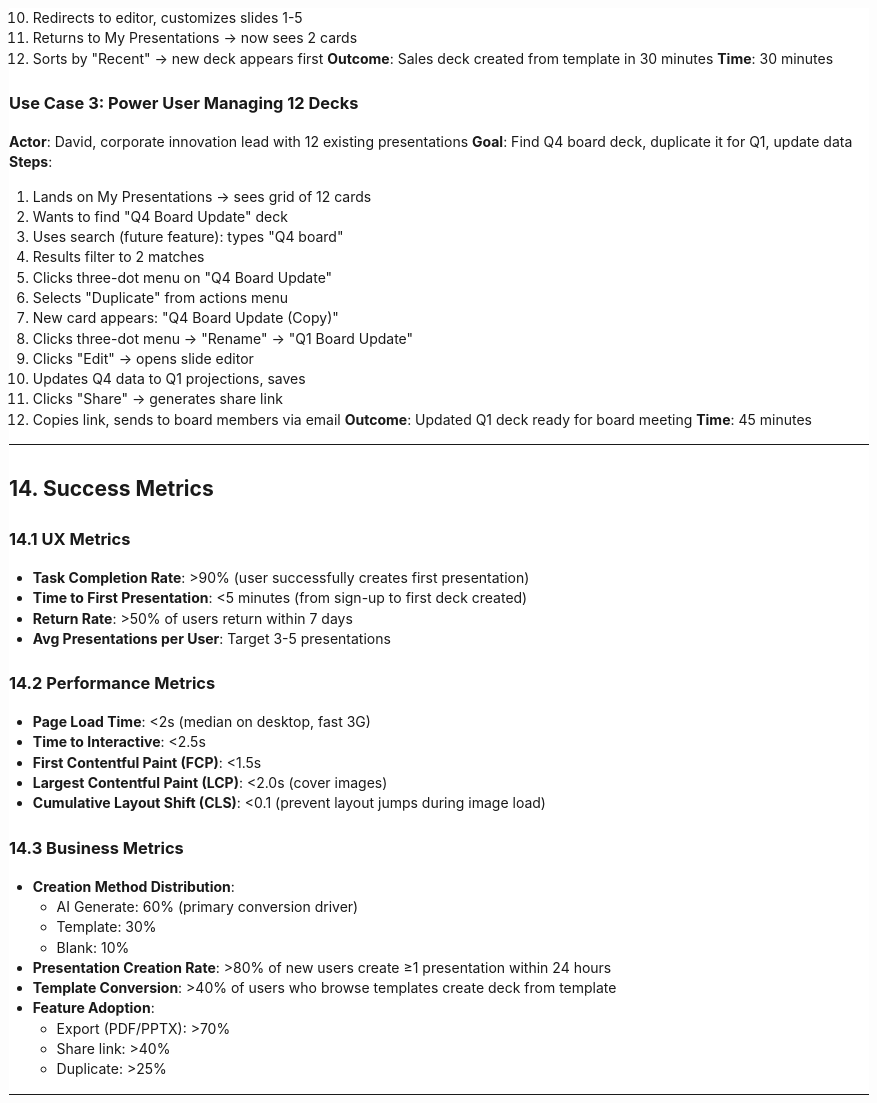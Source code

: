 10. Redirects to editor, customizes slides 1-5
11. Returns to My Presentations → now sees 2 cards
12. Sorts by "Recent" → new deck appears first
**Outcome**: Sales deck created from template in 30 minutes
**Time**: 30 minutes

### Use Case 3: Power User Managing 12 Decks
**Actor**: David, corporate innovation lead with 12 existing presentations
**Goal**: Find Q4 board deck, duplicate it for Q1, update data
**Steps**:
1. Lands on My Presentations → sees grid of 12 cards
2. Wants to find "Q4 Board Update" deck
3. Uses search (future feature): types "Q4 board"
4. Results filter to 2 matches
5. Clicks three-dot menu on "Q4 Board Update"
6. Selects "Duplicate" from actions menu
7. New card appears: "Q4 Board Update (Copy)"
8. Clicks three-dot menu → "Rename" → "Q1 Board Update"
9. Clicks "Edit" → opens slide editor
10. Updates Q4 data to Q1 projections, saves
11. Clicks "Share" → generates share link
12. Copies link, sends to board members via email
**Outcome**: Updated Q1 deck ready for board meeting
**Time**: 45 minutes

---

## 14. Success Metrics

### 14.1 UX Metrics
- **Task Completion Rate**: >90% (user successfully creates first presentation)
- **Time to First Presentation**: <5 minutes (from sign-up to first deck created)
- **Return Rate**: >50% of users return within 7 days
- **Avg Presentations per User**: Target 3-5 presentations

### 14.2 Performance Metrics
- **Page Load Time**: <2s (median on desktop, fast 3G)
- **Time to Interactive**: <2.5s
- **First Contentful Paint (FCP)**: <1.5s
- **Largest Contentful Paint (LCP)**: <2.0s (cover images)
- **Cumulative Layout Shift (CLS)**: <0.1 (prevent layout jumps during image load)

### 14.3 Business Metrics
- **Creation Method Distribution**:
  - AI Generate: 60% (primary conversion driver)
  - Template: 30%
  - Blank: 10%
- **Presentation Creation Rate**: >80% of new users create ≥1 presentation within 24 hours
- **Template Conversion**: >40% of users who browse templates create deck from template
- **Feature Adoption**:
  - Export (PDF/PPTX): >70%
  - Share link: >40%
  - Duplicate: >25%

---